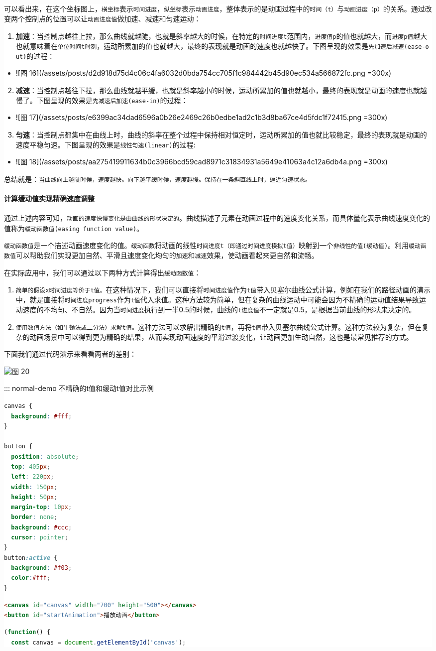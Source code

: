 可以看出来，在这个坐标图上，`横坐标`表示`时间进度`，`纵坐标`表示`动画进度`，整体表示的是动画过程中的`时间（t）`与`动画进度（p）`的关系。通过改变两个控制点的位置可以让`动画进度值`做加速、减速和匀速运动：

1. **加速**：当控制点越往上拉，那么曲线就越陡，也就是斜率越大的时候，在特定的`时间进度t`范围内，`进度值p`的值也就越大，而`进度p值`越大也就意味着在`单位时间t时刻`，运动所累加的值也就越大，最终的表现就是动画的速度也就越快了。下图呈现的效果是`先加速后减速(ease-out)`的过程：

- ![图 16](/assets/posts/d2d918d75d4c06c4fa6032d0bda754cc705f1c984442b45d90ec534a566872fc.png =300x)  

2. **减速**：当控制点越往下拉，那么曲线就越平缓，也就是斜率越小的时候，运动所累加的值也就越小，最终的表现就是动画的速度也就越慢了。下图呈现的效果是`先减速后加速(ease-in)`的过程：

- ![图 17](/assets/posts/e6399ac34dad6596a0b26e2469c26b0edbe1ad2c1b3d8ba67ce4d5fdc1f72415.png =300x)  


3. **匀速**：当控制点都集中在曲线上时，曲线的斜率在整个过程中保持相对恒定时，运动所累加的值也就比较稳定，最终的表现就是动画的速度平稳匀速。下图呈现的效果是`线性匀速(linear)`的过程:

- ![图 18](/assets/posts/aa275419911634b0c3966bcd59cad8971c31834931a5649e41063a4c12a6db4a.png =300x)  


总结就是：`当曲线向上越陡时候，速度越快。向下越平缓时候，速度越慢。保持在一条斜直线上时，逼近匀速状态。`

#### 计算缓动值实现精确速度调整

通过上述内容可知，`动画的速度快慢变化是由曲线的形状决定的`。曲线描述了元素在动画过程中的速度变化关系，而具体量化表示曲线速度变化的值称为`缓动函数值(easing function value)`。

`缓动函数值`是一个描述动画速度变化的值。`缓动函数`将动画的线性`时间进度t（即通过时间进度模拟t值）`映射到一个`非线性的值(缓动值)`。利用`缓动函数值`可以帮助我们实现更加自然、平滑且速度变化均匀的`加速`和`减速`效果，使动画看起来更自然和流畅。

在实际应用中，我们可以通过以下两种方式计算得出`缓动函数值`：

1. `简单的假设x时间进度等价于t值。`在这种情况下，我们可以直接将`时间进度值`作为`t值`带入贝塞尔曲线公式计算，例如在我们的路径动画的演示中，就是直接将`时间进度progress`作为`t值`代入求值。这种方法较为简单，但在复杂的曲线运动中可能会因为不精确的运动值结果导致运动速度的不均匀、不自然。因为当`时间进度`执行到一半0.5的时候，曲线的`t进度值`不一定就是0.5，是根据当前曲线的形状来决定的。

2. `使用数值方法（如牛顿法或二分法）求解t值。`这种方法可以求解出精确的`t值`，再将`t值`带入贝塞尔曲线公式计算。这种方法较为复杂，但在复杂的动画场景中可以得到更为精确的结果，从而实现动画速度的平滑过渡变化，让动画更加生动自然，这也是最常见推荐的方式。


下面我们通过代码演示来看看两者的差别：


![图 20](/assets/posts/b9114f1b2d4cf8bd8b525db2b5afe0041042b7637d52c4f0acfc34cbd0232312.gif)  


::: normal-demo 不精确的t值和缓动t值对比示例
```css
canvas {
  background: #fff;
}

button {
  position: absolute;
  top: 405px;
  left: 220px;
  width: 150px;
  height: 50px;
  margin-top: 10px;
  border: none;
  background: #ccc;
  cursor: pointer;
}
button:active {
  background: #f03;
  color:#fff;
}
```
```html
<canvas id="canvas" width="700" height="500"></canvas>
<button id="startAnimation">播放动画</button>
```
```javascript
(function() {
  const canvas = document.getElementById('canvas');
```